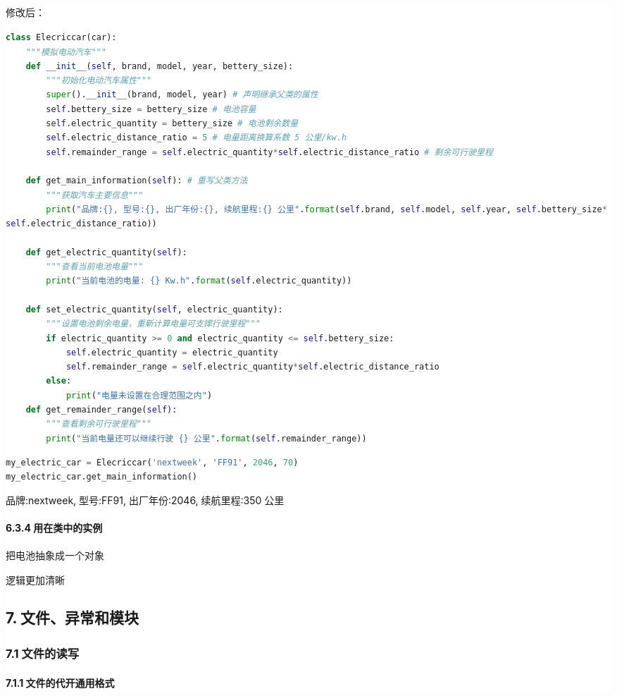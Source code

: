 修改后：

```python
class Elecriccar(car):
    """模拟电动汽车"""
    def __init__(self, brand, model, year, bettery_size):
        """初始化电动汽车属性"""
        super().__init__(brand, model, year) # 声明继承父类的属性
        self.bettery_size = bettery_size # 电池容量
        self.electric_quantity = bettery_size # 电池剩余数量
        self.electric_distance_ratio = 5 # 电量距离换算系数 5 公里/kw.h
        self.remainder_range = self.electric_quantity*self.electric_distance_ratio # 剩余可行驶里程

    def get_main_information(self): # 重写父类方法
        """获取汽车主要信息"""
        print("品牌:{}, 型号:{}, 出厂年份:{}, 续航里程:{} 公里".format(self.brand, self.model, self.year, self.bettery_size*self.electric_distance_ratio))

    def get_electric_quantity(self):
        """查看当前电池电量"""
        print("当前电池的电量: {} Kw.h".format(self.electric_quantity))

    def set_electric_quantity(self, electric_quantity):
        """设置电池剩余电量，重新计算电量可支撑行驶里程"""
        if electric_quantity >= 0 and electric_quantity <= self.bettery_size:
            self.electric_quantity = electric_quantity
            self.remainder_range = self.electric_quantity*self.electric_distance_ratio
        else:
            print("电量未设置在合理范围之内")
    def get_remainder_range(self):
        """查看剩余可行驶里程"""
        print("当前电量还可以继续行驶 {} 公里".format(self.remainder_range))
```

```python
my_electric_car = Elecriccar('nextweek', 'FF91', 2046, 70)
my_electric_car.get_main_information()
```

品牌:nextweek, 型号:FF91, 出厂年份:2046, 续航里程:350 公里

#### 6.3.4 用在类中的实例

把电池抽象成一个对象

逻辑更加清晰

```python
```

## 7. 文件、异常和模块

### 7.1 文件的读写 

#### 7.1.1 文件的代开通用格式
